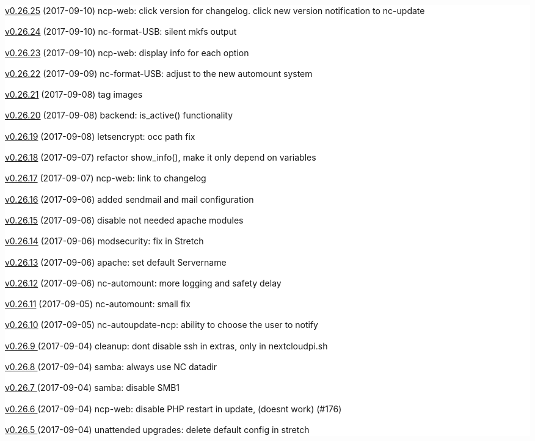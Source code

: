 [v0.26.25](https://github.com/nextcloud/nextcloudpi/commit/60711f3) (2017-09-10) ncp-web: click version for changelog. click new version notification to nc-update

[v0.26.24](https://github.com/nextcloud/nextcloudpi/commit/1da6b12) (2017-09-10) nc-format-USB: silent mkfs output

[v0.26.23](https://github.com/nextcloud/nextcloudpi/commit/70aac8e) (2017-09-10) ncp-web: display info for each option

[v0.26.22](https://github.com/nextcloud/nextcloudpi/commit/1f055f8) (2017-09-09) nc-format-USB: adjust to the new automount system

[v0.26.21](https://github.com/nextcloud/nextcloudpi/commit/82d72e9) (2017-09-08) tag images

[v0.26.20](https://github.com/nextcloud/nextcloudpi/commit/4a0a182) (2017-09-08) backend: is_active() functionality

[v0.26.19](https://github.com/nextcloud/nextcloudpi/commit/6e63b55) (2017-09-08) letsencrypt: occ path fix

[v0.26.18](https://github.com/nextcloud/nextcloudpi/commit/e7e0786) (2017-09-07) refactor show_info(), make it only depend on variables

[v0.26.17](https://github.com/nextcloud/nextcloudpi/commit/74c8d95) (2017-09-07) ncp-web: link to changelog

[v0.26.16](https://github.com/nextcloud/nextcloudpi/commit/4d01fd8) (2017-09-06) added sendmail and mail configuration

[v0.26.15](https://github.com/nextcloud/nextcloudpi/commit/abe0ee7) (2017-09-06) disable not needed apache modules

[v0.26.14](https://github.com/nextcloud/nextcloudpi/commit/21832c1) (2017-09-06) modsecurity: fix in Stretch

[v0.26.13](https://github.com/nextcloud/nextcloudpi/commit/b5f037e) (2017-09-06) apache: set default Servername

[v0.26.12](https://github.com/nextcloud/nextcloudpi/commit/14dcde4) (2017-09-06) nc-automount: more logging and safety delay

[v0.26.11](https://github.com/nextcloud/nextcloudpi/commit/ce42e1a) (2017-09-05) nc-automount: small fix

[v0.26.10](https://github.com/nextcloud/nextcloudpi/commit/a5beae8) (2017-09-05) nc-autoupdate-ncp: ability to choose the user to notify

[v0.26.9 ](https://github.com/nextcloud/nextcloudpi/commit/4c70d15) (2017-09-04) cleanup: dont disable ssh in extras, only in nextcloudpi.sh

[v0.26.8 ](https://github.com/nextcloud/nextcloudpi/commit/00e8c77) (2017-09-04) samba: always use NC datadir

[v0.26.7 ](https://github.com/nextcloud/nextcloudpi/commit/4074eda) (2017-09-04) samba: disable SMB1

[v0.26.6 ](https://github.com/nextcloud/nextcloudpi/commit/6a2dd48) (2017-09-04) ncp-web: disable PHP restart in update, (doesnt work) (#176)

[v0.26.5 ](https://github.com/nextcloud/nextcloudpi/commit/997f610) (2017-09-04) unattended upgrades: delete default config in stretch
